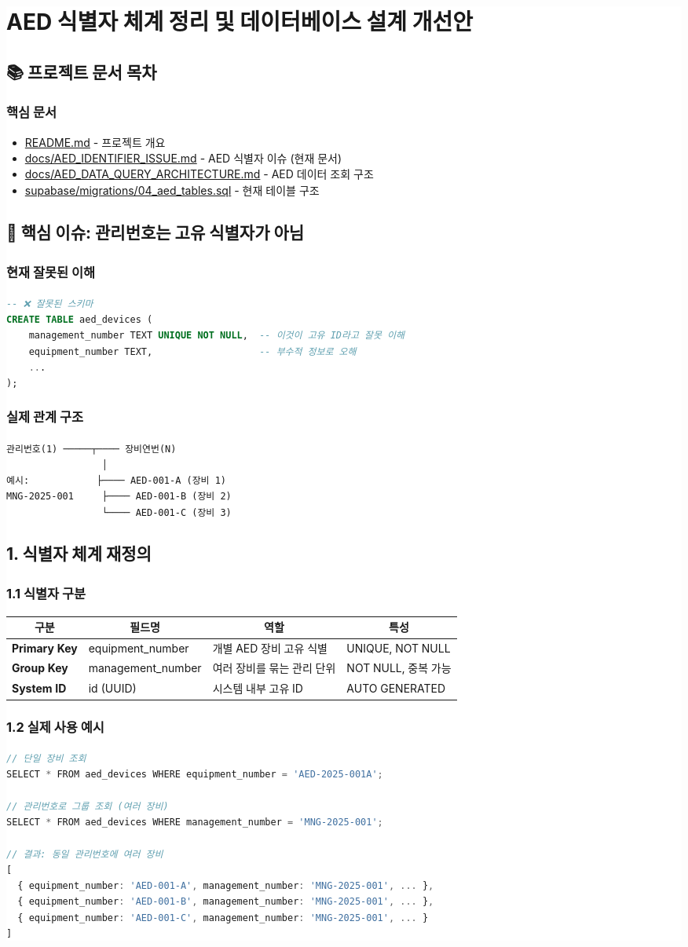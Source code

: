 # AED 식별자 체계 정리 및 데이터베이스 설계 개선안

## 📚 프로젝트 문서 목차

### 핵심 문서
- [README.md](../README.md) - 프로젝트 개요
- [docs/AED_IDENTIFIER_ISSUE.md](AED_IDENTIFIER_ISSUE.md) - AED 식별자 이슈 (현재 문서)
- [docs/AED_DATA_QUERY_ARCHITECTURE.md](archive/2025-09/deprecated_plans/AED_DATA_QUERY_ARCHITECTURE.md) - AED 데이터 조회 구조
- [supabase/migrations/04_aed_tables.sql](../supabase/migrations/04_aed_tables.sql) - 현재 테이블 구조

## 🚨 핵심 이슈: 관리번호는 고유 식별자가 아님

### 현재 잘못된 이해
```sql
-- ❌ 잘못된 스키마
CREATE TABLE aed_devices (
    management_number TEXT UNIQUE NOT NULL,  -- 이것이 고유 ID라고 잘못 이해
    equipment_number TEXT,                   -- 부수적 정보로 오해
    ...
);
```

### 실제 관계 구조
```
관리번호(1) ─────┬──── 장비연번(N)
                 │
예시:            ├──── AED-001-A (장비 1)
MNG-2025-001     ├──── AED-001-B (장비 2)
                 └──── AED-001-C (장비 3)
```

## 1. 식별자 체계 재정의

### 1.1 식별자 구분

| 구분 | 필드명 | 역할 | 특성 |
|------|--------|------|------|
| **Primary Key** | equipment_number | 개별 AED 장비 고유 식별 | UNIQUE, NOT NULL |
| **Group Key** | management_number | 여러 장비를 묶는 관리 단위 | NOT NULL, 중복 가능 |
| **System ID** | id (UUID) | 시스템 내부 고유 ID | AUTO GENERATED |

### 1.2 실제 사용 예시

```typescript
// 단일 장비 조회
SELECT * FROM aed_devices WHERE equipment_number = 'AED-2025-001A';

// 관리번호로 그룹 조회 (여러 장비)
SELECT * FROM aed_devices WHERE management_number = 'MNG-2025-001';

// 결과: 동일 관리번호에 여러 장비
[
  { equipment_number: 'AED-001-A', management_number: 'MNG-2025-001', ... },
  { equipment_number: 'AED-001-B', management_number: 'MNG-2025-001', ... },
  { equipment_number: 'AED-001-C', management_number: 'MNG-2025-001', ... }
]
```
